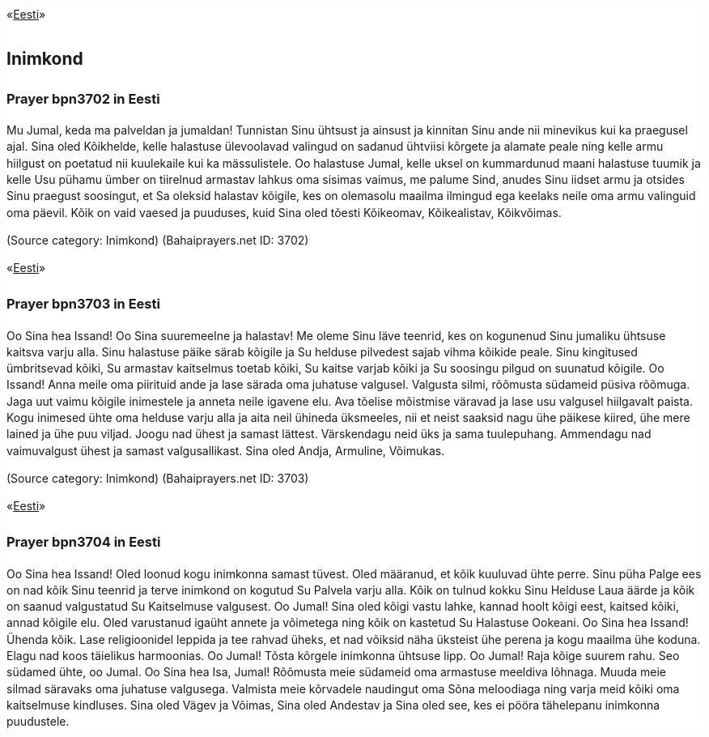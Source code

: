 «[Eesti](../et/#bpn3701)» 




<a id="Inimkond"></a> 
## Inimkond

<a id="bpn3702"></a> 
### Prayer bpn3702 in Eesti
Mu Jumal, keda ma palveldan ja jumaldan! Tunnistan Sinu ühtsust ja ainsust ja kinnitan Sinu ande nii minevikus kui ka praegusel ajal. Sina oled Kõikhelde, kelle halastuse ülevoolavad valingud on sadanud ühtviisi kõrgete ja alamate peale ning kelle armu hiilgust on poetatud nii kuulekaile kui ka mässulistele.
Oo halastuse Jumal, kelle uksel on kummardunud maani halastuse tuumik ja kelle Usu pühamu ümber on tiirelnud armastav lahkus oma sisimas vaimus, me palume Sind, anudes Sinu iidset armu ja otsides Sinu praegust soosingut, et Sa oleksid halastav kõigile, kes on olemasolu maailma ilmingud ega keelaks neile oma armu valinguid oma päevil.
Kõik on vaid vaesed ja puuduses, kuid Sina oled tõesti Kõikeomav, Kõikealistav, Kõikvõimas.

(Source category: Inimkond)
(Bahaiprayers.net ID: 3702)


«[Eesti](../et/#bpn3702)» 



<a id="bpn3703"></a> 
### Prayer bpn3703 in Eesti
Oo Sina hea Issand! Oo Sina suuremeelne ja halastav! Me oleme Sinu läve teenrid, kes on kogunenud Sinu jumaliku ühtsuse kaitsva varju alla. Sinu halastuse päike särab kõigile ja Su helduse pilvedest sajab vihma kõikide peale. Sinu kingitused ümbritsevad kõiki, Su armastav kaitselmus toetab kõiki, Su kaitse varjab kõiki ja Su soosingu pilgud on suunatud kõigile. Oo Issand! Anna meile oma piirituid ande ja lase särada oma juhatuse valgusel. Valgusta silmi, rõõmusta südameid püsiva rõõmuga. Jaga uut vaimu kõigile inimestele ja anneta neile igavene elu. Ava tõelise mõistmise väravad ja lase usu valgusel hiilgavalt paista. Kogu inimesed ühte oma helduse varju alla ja aita neil ühineda üksmeeles, nii et neist saaksid nagu ühe päikese kiired, ühe mere lained ja ühe puu viljad. Joogu nad ühest ja samast lättest. Värskendagu neid üks ja sama tuulepuhang. Ammendagu nad vaimuvalgust ühest ja samast valgusallikast. Sina oled Andja, Armuline, Võimukas.

(Source category: Inimkond)
(Bahaiprayers.net ID: 3703)


«[Eesti](../et/#bpn3703)» 



<a id="bpn3704"></a> 
### Prayer bpn3704 in Eesti
Oo Sina hea Issand! Oled loonud kogu inimkonna samast tüvest. Oled määranud, et kõik kuuluvad ühte perre. Sinu püha Palge ees on nad kõik Sinu teenrid ja terve inimkond on kogutud Su Palvela varju alla. Kõik on tulnud kokku Sinu Helduse Laua äärde ja kõik on saanud valgustatud Su Kaitselmuse valgusest.
Oo Jumal! Sina oled kõigi vastu lahke, kannad hoolt kõigi eest, kaitsed kõiki, annad kõigile elu. Oled varustanud igaüht annete ja võimetega ning kõik on kastetud Su Halastuse Ookeani.
Oo Sina hea Issand! Ühenda kõik. Lase religioonidel leppida ja tee rahvad üheks, et nad võiksid näha üksteist ühe perena ja kogu maailma ühe koduna. Elagu nad koos täielikus harmoonias.
Oo Jumal! Tõsta kõrgele inimkonna ühtsuse lipp. Oo Jumal! Raja kõige suurem rahu. Seo südamed ühte, oo Jumal.
Oo Sina hea Isa, Jumal! Rõõmusta meie südameid oma armastuse meeldiva lõhnaga. Muuda meie silmad säravaks oma juhatuse valgusega. Valmista meie kõrvadele naudingut oma Sõna meloodiaga ning varja meid kõiki oma kaitselmuse kindluses.
Sina oled Vägev ja Võimas, Sina oled Andestav ja Sina oled see, kes ei pööra tähelepanu inimkonna puudustele.
